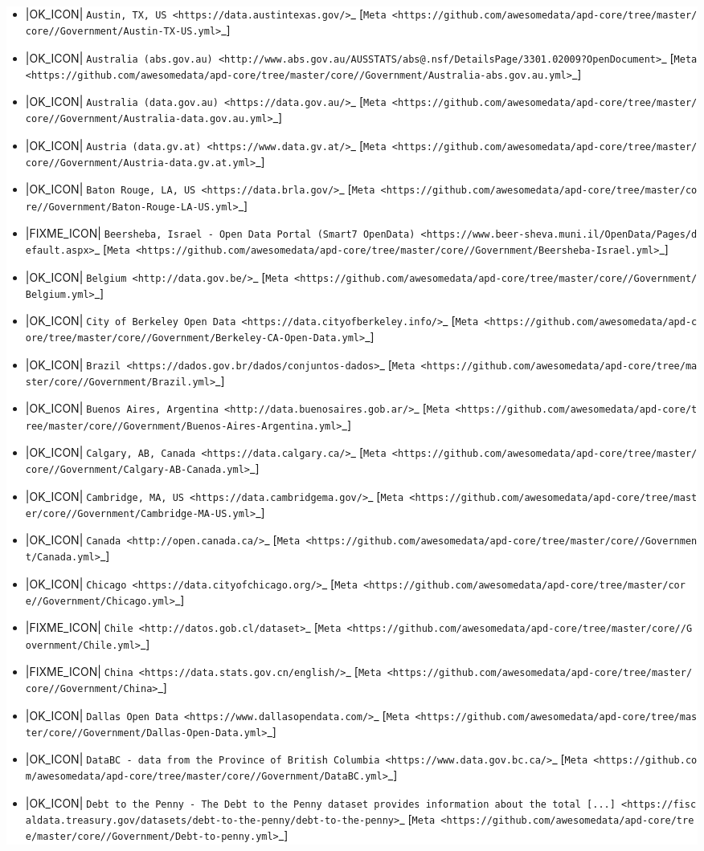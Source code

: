 * |OK_ICON| `Austin, TX, US <https://data.austintexas.gov/>`_ [`Meta <https://github.com/awesomedata/apd-core/tree/master/core//Government/Austin-TX-US.yml>`_]
        
* |OK_ICON| `Australia (abs.gov.au) <http://www.abs.gov.au/AUSSTATS/abs@.nsf/DetailsPage/3301.02009?OpenDocument>`_ [`Meta <https://github.com/awesomedata/apd-core/tree/master/core//Government/Australia-abs.gov.au.yml>`_]
        
* |OK_ICON| `Australia (data.gov.au) <https://data.gov.au/>`_ [`Meta <https://github.com/awesomedata/apd-core/tree/master/core//Government/Australia-data.gov.au.yml>`_]
        
* |OK_ICON| `Austria (data.gv.at) <https://www.data.gv.at/>`_ [`Meta <https://github.com/awesomedata/apd-core/tree/master/core//Government/Austria-data.gv.at.yml>`_]
        
* |OK_ICON| `Baton Rouge, LA, US <https://data.brla.gov/>`_ [`Meta <https://github.com/awesomedata/apd-core/tree/master/core//Government/Baton-Rouge-LA-US.yml>`_]
        
* |FIXME_ICON| `Beersheba, Israel - Open Data Portal (Smart7 OpenData) <https://www.beer-sheva.muni.il/OpenData/Pages/default.aspx>`_ [`Meta <https://github.com/awesomedata/apd-core/tree/master/core//Government/Beersheba-Israel.yml>`_]
        
* |OK_ICON| `Belgium <http://data.gov.be/>`_ [`Meta <https://github.com/awesomedata/apd-core/tree/master/core//Government/Belgium.yml>`_]
        
* |OK_ICON| `City of Berkeley Open Data <https://data.cityofberkeley.info/>`_ [`Meta <https://github.com/awesomedata/apd-core/tree/master/core//Government/Berkeley-CA-Open-Data.yml>`_]
        
* |OK_ICON| `Brazil <https://dados.gov.br/dados/conjuntos-dados>`_ [`Meta <https://github.com/awesomedata/apd-core/tree/master/core//Government/Brazil.yml>`_]
        
* |OK_ICON| `Buenos Aires, Argentina <http://data.buenosaires.gob.ar/>`_ [`Meta <https://github.com/awesomedata/apd-core/tree/master/core//Government/Buenos-Aires-Argentina.yml>`_]
        
* |OK_ICON| `Calgary, AB, Canada <https://data.calgary.ca/>`_ [`Meta <https://github.com/awesomedata/apd-core/tree/master/core//Government/Calgary-AB-Canada.yml>`_]
        
* |OK_ICON| `Cambridge, MA, US <https://data.cambridgema.gov/>`_ [`Meta <https://github.com/awesomedata/apd-core/tree/master/core//Government/Cambridge-MA-US.yml>`_]
        
* |OK_ICON| `Canada <http://open.canada.ca/>`_ [`Meta <https://github.com/awesomedata/apd-core/tree/master/core//Government/Canada.yml>`_]
        
* |OK_ICON| `Chicago <https://data.cityofchicago.org/>`_ [`Meta <https://github.com/awesomedata/apd-core/tree/master/core//Government/Chicago.yml>`_]
        
* |FIXME_ICON| `Chile <http://datos.gob.cl/dataset>`_ [`Meta <https://github.com/awesomedata/apd-core/tree/master/core//Government/Chile.yml>`_]
        
* |FIXME_ICON| `China <https://data.stats.gov.cn/english/>`_ [`Meta <https://github.com/awesomedata/apd-core/tree/master/core//Government/China>`_]
        
* |OK_ICON| `Dallas Open Data <https://www.dallasopendata.com/>`_ [`Meta <https://github.com/awesomedata/apd-core/tree/master/core//Government/Dallas-Open-Data.yml>`_]
        
* |OK_ICON| `DataBC - data from the Province of British Columbia <https://www.data.gov.bc.ca/>`_ [`Meta <https://github.com/awesomedata/apd-core/tree/master/core//Government/DataBC.yml>`_]
        
* |OK_ICON| `Debt to the Penny - The Debt to the Penny dataset provides information about the total [...] <https://fiscaldata.treasury.gov/datasets/debt-to-the-penny/debt-to-the-penny>`_ [`Meta <https://github.com/awesomedata/apd-core/tree/master/core//Government/Debt-to-penny.yml>`_]
        